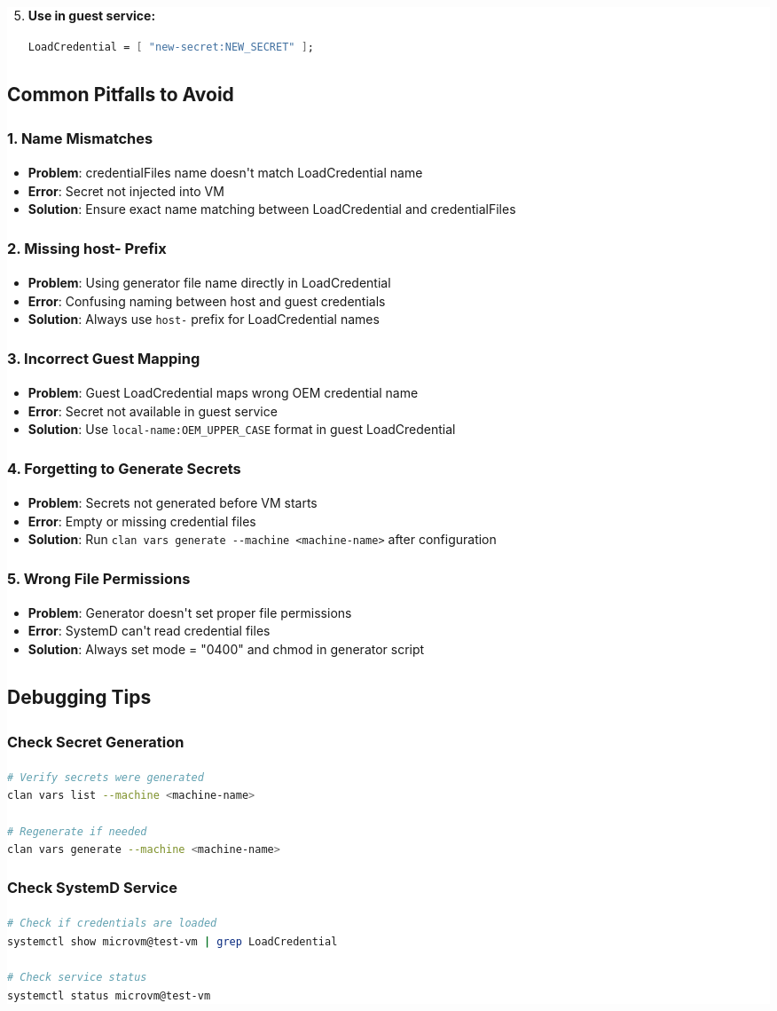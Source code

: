 5. **Use in guest service:**
   ```nix
   LoadCredential = [ "new-secret:NEW_SECRET" ];
   ```

## Common Pitfalls to Avoid

### 1. Name Mismatches
- **Problem**: credentialFiles name doesn't match LoadCredential name
- **Error**: Secret not injected into VM
- **Solution**: Ensure exact name matching between LoadCredential and credentialFiles

### 2. Missing host- Prefix
- **Problem**: Using generator file name directly in LoadCredential
- **Error**: Confusing naming between host and guest credentials
- **Solution**: Always use `host-` prefix for LoadCredential names

### 3. Incorrect Guest Mapping
- **Problem**: Guest LoadCredential maps wrong OEM credential name
- **Error**: Secret not available in guest service
- **Solution**: Use `local-name:OEM_UPPER_CASE` format in guest LoadCredential

### 4. Forgetting to Generate Secrets
- **Problem**: Secrets not generated before VM starts
- **Error**: Empty or missing credential files
- **Solution**: Run `clan vars generate --machine <machine-name>` after configuration

### 5. Wrong File Permissions
- **Problem**: Generator doesn't set proper file permissions
- **Error**: SystemD can't read credential files
- **Solution**: Always set mode = "0400" and chmod in generator script

## Debugging Tips

### Check Secret Generation
```bash
# Verify secrets were generated
clan vars list --machine <machine-name>

# Regenerate if needed
clan vars generate --machine <machine-name>
```

### Check SystemD Service
```bash
# Check if credentials are loaded
systemctl show microvm@test-vm | grep LoadCredential

# Check service status
systemctl status microvm@test-vm
```
